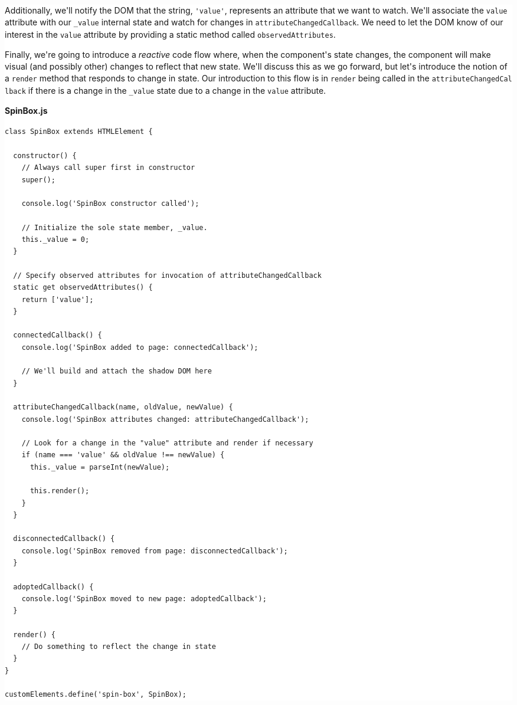 Additionally, we'll notify the DOM that the string, `'value'`, represents an attribute that we want to watch. We'll associate the `value` attribute with our `_value` internal state and watch for changes in `attributeChangedCallback`. We need to let the DOM know of our interest in the `value` attribute by providing a static method called `observedAttributes`.

Finally, we're going to introduce a *reactive* code flow where, when the component's state changes, the component will make visual (and possibly other) changes to reflect that new state. We'll discuss this as we go forward, but let's introduce the notion of a `render` method that responds to change in state. Our introduction to this flow is in `render` being called in the `attributeChangedCallback` if there is a change in the `_value` state due to a change in the `value` attribute.

**SpinBox.js**
```
class SpinBox extends HTMLElement {

  constructor() {
    // Always call super first in constructor
    super();

    console.log('SpinBox constructor called');

    // Initialize the sole state member, _value.
    this._value = 0;
  }

  // Specify observed attributes for invocation of attributeChangedCallback
  static get observedAttributes() {
    return ['value'];
  }

  connectedCallback() {
    console.log('SpinBox added to page: connectedCallback');

    // We'll build and attach the shadow DOM here
  }

  attributeChangedCallback(name, oldValue, newValue) {
    console.log('SpinBox attributes changed: attributeChangedCallback');

    // Look for a change in the "value" attribute and render if necessary
    if (name === 'value' && oldValue !== newValue) {
      this._value = parseInt(newValue);

      this.render();
    }
  }

  disconnectedCallback() {
    console.log('SpinBox removed from page: disconnectedCallback');
  }

  adoptedCallback() {
    console.log('SpinBox moved to new page: adoptedCallback');
  }

  render() {
    // Do something to reflect the change in state
  }
}

customElements.define('spin-box', SpinBox);
```
